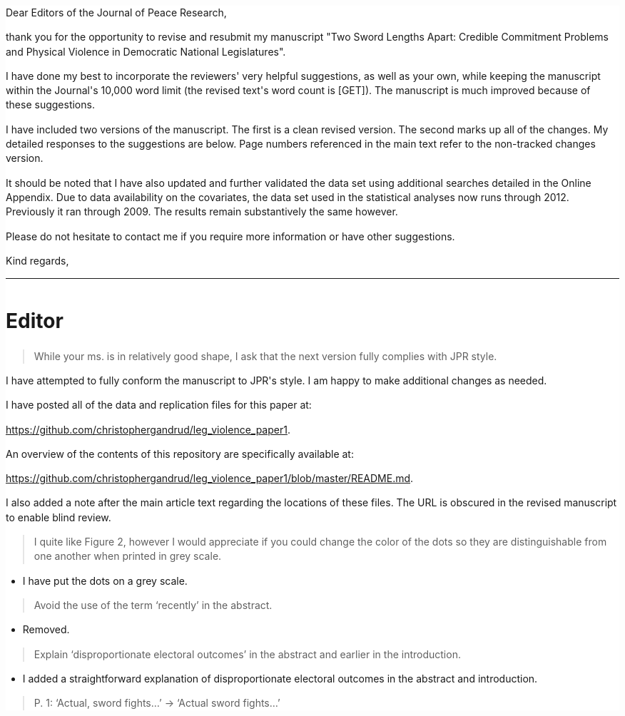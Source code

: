Dear Editors of the Journal of Peace Research,

thank you for the opportunity to revise and resubmit my manuscript "Two Sword Lengths Apart: Credible Commitment Problems and Physical Violence in Democratic National Legislatures".

I have done my best to incorporate the reviewers' very helpful suggestions, as well as your own, while keeping the manuscript within the Journal's 10,000 word limit (the revised text's word count is [GET]). The manuscript is much improved because of these suggestions.

I have included two versions of the manuscript. The first is a clean revised version. The second marks up all of the changes. My detailed responses to the suggestions are below. Page numbers referenced in the main text refer to the non-tracked changes version.

It should be noted that I have also updated and further validated the data set using additional searches detailed in the Online Appendix. Due to data availability on the covariates, the data set used in the statistical analyses now runs through 2012. Previously it ran through 2009. The results remain substantively the same however.

Please do not hesitate to contact me if you require more information or have other suggestions.

Kind regards,


-------------------

# Editor

> While your ms. is in relatively good shape, I ask that the next version fully complies with JPR style.

I have attempted to fully conform the manuscript to JPR's style. I am happy to make additional changes as needed.

I have posted all of the data and replication files for this paper at:

https://github.com/christophergandrud/leg_violence_paper1.

An overview of the contents of this repository are specifically available at:

https://github.com/christophergandrud/leg_violence_paper1/blob/master/README.md.

I also added a note after the main article text regarding the locations of these files. The URL is obscured in the revised manuscript to enable blind review.

> I quite like Figure 2, however I would appreciate if you could change the color of the dots so they are distinguishable from one another when printed in grey scale.

- I have put the dots on a grey scale.

> Avoid the use of the term ‘recently’ in the abstract.

- Removed.

> Explain ‘disproportionate electoral outcomes’ in the abstract and earlier in the introduction.

- I added a straightforward explanation of disproportionate electoral outcomes in the abstract and introduction.

> P. 1: ‘Actual, sword fights…’ -> ‘Actual sword fights…’
